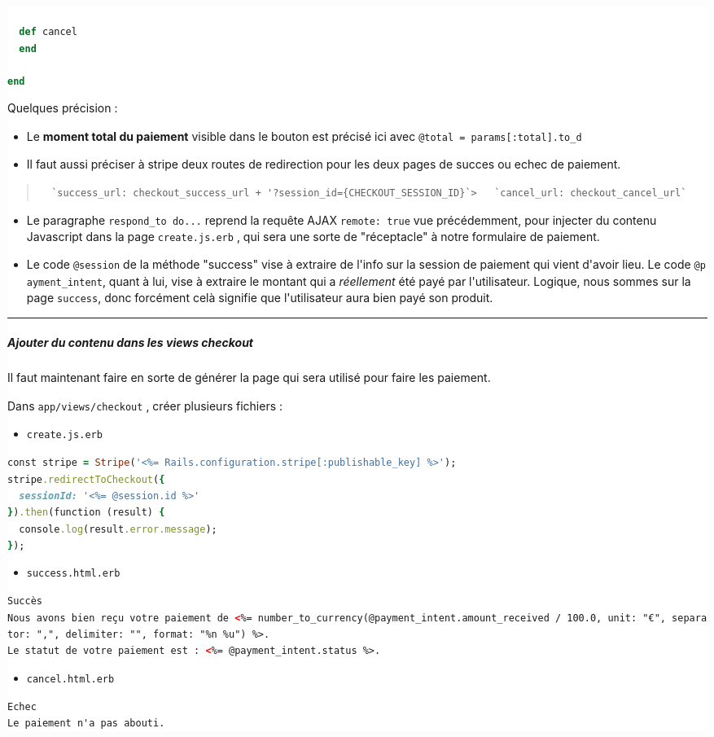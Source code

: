 ```ruby

  def cancel
  end

end
```

Quelques précision : 

- Le **moment total du paiement** visible dans le bouton est précisé ici avec `@total = params[:total].to_d` 

- Il faut aussi préciser à stripe deux routes de redirection pour les deux pages de succes ou echec de paiement. 
>		`success_url: checkout_success_url + '?session_id={CHECKOUT_SESSION_ID}`>	`cancel_url: checkout_cancel_url`

-   Le paragraphe `respond_to do...` reprend la requête AJAX `remote: true` vue précédemment, pour injecter du contenu Javascript dans la page `create.js.erb` , qui sera une sorte de "réceptacle" à notre formulaire de paiement.

-   Le code `@session` de la méthode "success" vise à extraire de l'info sur la session de paiement qui vient d'avoir lieu. Le code `@payment_intent`, quant à lui, vise à extraire le montant qui a _réellement_ été payé par l'utilisateur. Logique, nous sommes sur la page `success`, donc forcément celà signifie que l'utilisateur aura bien payé son produit.

---

##### Ajouter du contenu dans les views checkout

Il faut maintenant faire en sorte de générer la page qui sera utilisé pour faire les paiement. 

Dans `app/views/checkout` , créer plusieurs fichiers : 

- `create.js.erb`

```ruby
const stripe = Stripe('<%= Rails.configuration.stripe[:publishable_key] %>');
stripe.redirectToCheckout({
  sessionId: '<%= @session.id %>'
}).then(function (result) {
  console.log(result.error.message);
});
```

- `success.html.erb`

```html
Succès  
Nous avons bien reçu votre paiement de <%= number_to_currency(@payment_intent.amount_received / 100.0, unit: "€", separator: ",", delimiter: "", format: "%n %u") %>.  
Le statut de votre paiement est : <%= @payment_intent.status %>.
```

- `cancel.html.erb`

```html
Echec  
Le paiement n'a pas abouti.
```
